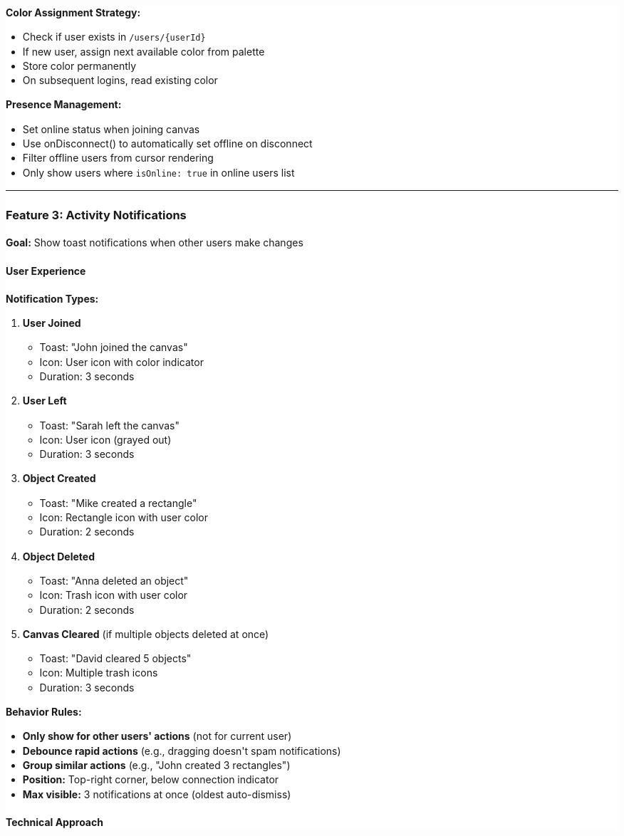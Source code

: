 **Color Assignment Strategy:**
- Check if user exists in `/users/{userId}`
- If new user, assign next available color from palette
- Store color permanently
- On subsequent logins, read existing color

**Presence Management:**
- Set online status when joining canvas
- Use onDisconnect() to automatically set offline on disconnect
- Filter offline users from cursor rendering
- Only show users where `isOnline: true` in online users list

---

### Feature 3: Activity Notifications

**Goal:** Show toast notifications when other users make changes

#### User Experience

**Notification Types:**

1. **User Joined**
   - Toast: "John joined the canvas"
   - Icon: User icon with color indicator
   - Duration: 3 seconds

2. **User Left**
   - Toast: "Sarah left the canvas"
   - Icon: User icon (grayed out)
   - Duration: 3 seconds

3. **Object Created**
   - Toast: "Mike created a rectangle"
   - Icon: Rectangle icon with user color
   - Duration: 2 seconds

4. **Object Deleted**
   - Toast: "Anna deleted an object"
   - Icon: Trash icon with user color
   - Duration: 2 seconds

5. **Canvas Cleared** (if multiple objects deleted at once)
   - Toast: "David cleared 5 objects"
   - Icon: Multiple trash icons
   - Duration: 3 seconds

**Behavior Rules:**
- **Only show for other users' actions** (not for current user)
- **Debounce rapid actions** (e.g., dragging doesn't spam notifications)
- **Group similar actions** (e.g., "John created 3 rectangles")
- **Position:** Top-right corner, below connection indicator
- **Max visible:** 3 notifications at once (oldest auto-dismiss)

#### Technical Approach
